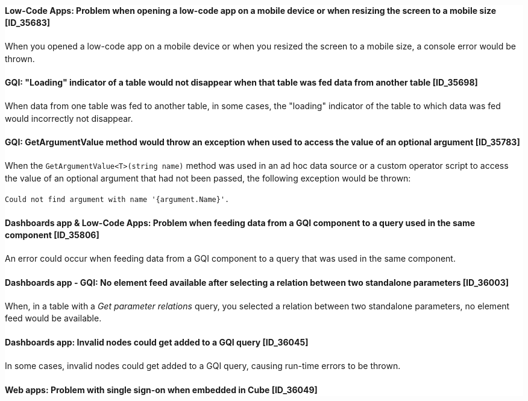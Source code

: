 #### Low-Code Apps: Problem when opening a low-code app on a mobile device or when resizing the screen to a mobile size [ID_35683]



When you opened a low-code app on a mobile device or when you resized the screen to a mobile size, a console error would be thrown.

#### GQI: "Loading" indicator of a table would not disappear when that table was fed data from another table  [ID_35698]



When data from one table was fed to another table, in some cases, the "loading" indicator of the table to which data was fed would incorrectly not disappear.

#### GQI: GetArgumentValue method would throw an exception when used to access the value of an optional argument [ID_35783]



When the `GetArgumentValue<T>(string name)` method was used in an ad hoc data source or a custom operator script to access the value of an optional argument that had not been passed, the following exception would be thrown:

```txt
Could not find argument with name '{argument.Name}'.
```

#### Dashboards app & Low-Code Apps: Problem when feeding data from a GQI component to a query used in the same component [ID_35806]



An error could occur when feeding data from a GQI component to a query that was used in the same component.

#### Dashboards app - GQI: No element feed available after selecting a relation between two standalone parameters [ID_36003]



When, in a table with a *Get parameter relations* query, you selected a relation between two standalone parameters, no element feed would be available.

#### Dashboards app: Invalid nodes could get added to a GQI query [ID_36045]



In some cases, invalid nodes could get added to a GQI query, causing run-time errors to be thrown.

#### Web apps: Problem with single sign-on when embedded in Cube [ID_36049]
